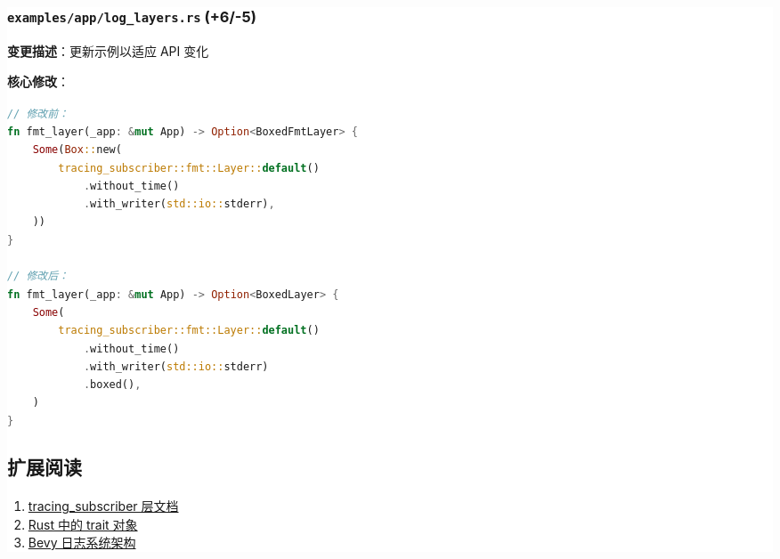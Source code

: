 ### `examples/app/log_layers.rs` (+6/-5)
**变更描述**：更新示例以适应 API 变化

**核心修改**：
```rust
// 修改前：
fn fmt_layer(_app: &mut App) -> Option<BoxedFmtLayer> {
    Some(Box::new(
        tracing_subscriber::fmt::Layer::default()
            .without_time()
            .with_writer(std::io::stderr),
    ))
}

// 修改后：
fn fmt_layer(_app: &mut App) -> Option<BoxedLayer> {
    Some(
        tracing_subscriber::fmt::Layer::default()
            .without_time()
            .with_writer(std::io::stderr)
            .boxed(),
    )
}
```

## 扩展阅读
1. [tracing_subscriber 层文档](https://docs.rs/tracing-subscriber/latest/tracing_subscriber/layer/index.html)
2. [Rust 中的 trait 对象](https://doc.rust-lang.org/book/ch17-02-trait-objects.html)
3. [Bevy 日志系统架构](https://github.com/bevyengine/bevy/tree/main/crates/bevy_log)